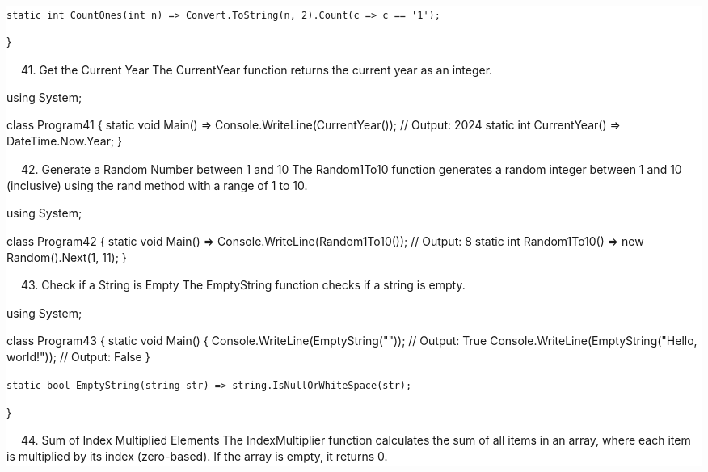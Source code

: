     static int CountOnes(int n) => Convert.ToString(n, 2).Count(c => c == '1');
}





 
41. Get the Current Year
The CurrentYear function returns the current year as an integer. 

using System;

class Program41
{
    static void Main() => Console.WriteLine(CurrentYear());
    // Output: 2024
    static int CurrentYear() => DateTime.Now.Year;
}




 
42. Generate a Random Number between 1 and 10
The Random1To10 function generates a random integer between 1 and 10 (inclusive) using the rand method with a range of 1 to 10.

using System;

class Program42
{
    static void Main() => Console.WriteLine(Random1To10());
    // Output: 8
    static int Random1To10() => new Random().Next(1, 11);
}




 
43. Check if a String is Empty
The EmptyString function checks if a string is empty.

using System;

class Program43
{
    static void Main()
    {
        Console.WriteLine(EmptyString(""));
        // Output: True
        Console.WriteLine(EmptyString("Hello, world!"));
        // Output: False
    }

    static bool EmptyString(string str) => string.IsNullOrWhiteSpace(str);
}




 
44. Sum of Index Multiplied Elements
The IndexMultiplier function calculates the sum of all items in an array, where each item is multiplied by its index (zero-based). If the array is empty, it returns 0.
